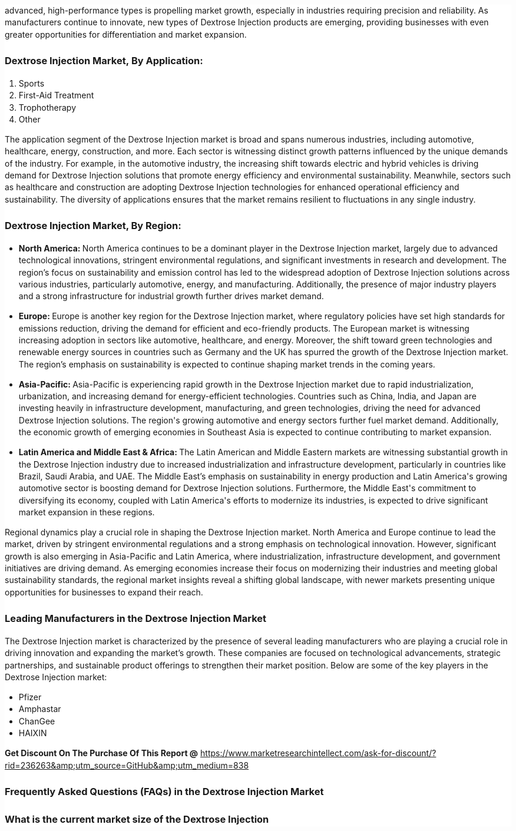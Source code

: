 advanced, high-performance types is propelling market growth, especially in industries requiring precision and reliability. As manufacturers continue to innovate, new types of Dextrose Injection products are emerging, providing businesses with even greater opportunities for differentiation and market expansion.</p><h3>Dextrose Injection Market,&nbsp;By Application:</h3><ol><li>Sports<li> First-Aid Treatment<li> Trophotherapy<li> Other</li></ol><p>The application segment of the Dextrose Injection market is broad and spans numerous industries, including automotive, healthcare, energy, construction, and more. Each sector is witnessing distinct growth patterns influenced by the unique demands of the industry. For example, in the automotive industry, the increasing shift towards electric and hybrid vehicles is driving demand for Dextrose Injection solutions that promote energy efficiency and environmental sustainability. Meanwhile, sectors such as healthcare and construction are adopting Dextrose Injection technologies for enhanced operational efficiency and sustainability. The diversity of applications ensures that the market remains resilient to fluctuations in any single industry.</p><h3>Dextrose Injection Market, By Region:</h3><ul><li><p><strong>North America:&nbsp;</strong>North America continues to be a dominant player in the Dextrose Injection market, largely due to advanced technological innovations, stringent environmental regulations, and significant investments in research and development. The region&rsquo;s focus on sustainability and emission control has led to the widespread adoption of Dextrose Injection solutions across various industries, particularly automotive, energy, and manufacturing. Additionally, the presence of major industry players and a strong infrastructure for industrial growth further drives market demand.</p></li><li><p><strong><strong>Europe:&nbsp;</strong></strong>Europe is another key region for the Dextrose Injection market, where regulatory policies have set high standards for emissions reduction, driving the demand for efficient and eco-friendly products. The European market is witnessing increasing adoption in sectors like automotive, healthcare, and energy. Moreover, the shift toward green technologies and renewable energy sources in countries such as Germany and the UK has spurred the growth of the Dextrose Injection market. The region&rsquo;s emphasis on sustainability is expected to continue shaping market trends in the coming years.</p></li><li><p><strong><strong>Asia-Pacific:&nbsp;</strong></strong>Asia-Pacific is experiencing rapid growth in the Dextrose Injection market due to rapid industrialization, urbanization, and increasing demand for energy-efficient technologies. Countries such as China, India, and Japan are investing heavily in infrastructure development, manufacturing, and green technologies, driving the need for advanced Dextrose Injection solutions. The region's growing automotive and energy sectors further fuel market demand. Additionally, the economic growth of emerging economies in Southeast Asia is expected to continue contributing to market expansion.</p></li><li><p><strong><strong>Latin America and Middle East &amp; Africa:&nbsp;</strong></strong>The Latin American and Middle Eastern markets are witnessing substantial growth in the Dextrose Injection industry due to increased industrialization and infrastructure development, particularly in countries like Brazil, Saudi Arabia, and UAE. The Middle East&rsquo;s emphasis on sustainability in energy production and Latin America's growing automotive sector is boosting demand for Dextrose Injection solutions. Furthermore, the Middle East's commitment to diversifying its economy, coupled with Latin America's efforts to modernize its industries, is expected to drive significant market expansion in these regions.</p></li></ul><p>Regional dynamics play a crucial role in shaping the Dextrose Injection market. North America and Europe continue to lead the market, driven by stringent environmental regulations and a strong emphasis on technological innovation. However, significant growth is also emerging in Asia-Pacific and Latin America, where industrialization, infrastructure development, and government initiatives are driving demand. As emerging economies increase their focus on modernizing their industries and meeting global sustainability standards, the regional market insights reveal a shifting global landscape, with newer markets presenting unique opportunities for businesses to expand their reach.</p><h3><strong>Leading Manufacturers in the Dextrose Injection Market</strong></h3><p>The Dextrose Injection market is characterized by the presence of several leading manufacturers who are playing a crucial role in driving innovation and expanding the market&rsquo;s growth. These companies are focused on technological advancements, strategic partnerships, and sustainable product offerings to strengthen their market position. Below are some of the key players in the Dextrose Injection market:</p></div><div class="article-main__content" data-test-id="publishing-text-block"><ul><li><span class="">Pfizer<li> Amphastar<li> ChanGee<li> HAIXIN</span></li></ul></div><div class="article-main__content" data-test-id="publishing-text-block"><p><span class="font-[700]"><strong>Get Discount On The Purchase Of This Report @</strong> <a href="https://www.marketresearchintellect.com/ask-for-discount/?rid=236263&amp;utm_source=GitHub&amp;utm_medium=838" data-fr-linked="true">https://www.marketresearchintellect.com/ask-for-discount/?rid=236263&amp;utm_source=GitHub&amp;utm_medium=838</a></span></p></div><div class="article-main__content" data-test-id="publishing-text-block"><h3><strong>Frequently Asked Questions (FAQs) in the Dextrose Injection Market</strong></h3><h3><strong>What is the current market size of the Dextrose Injection